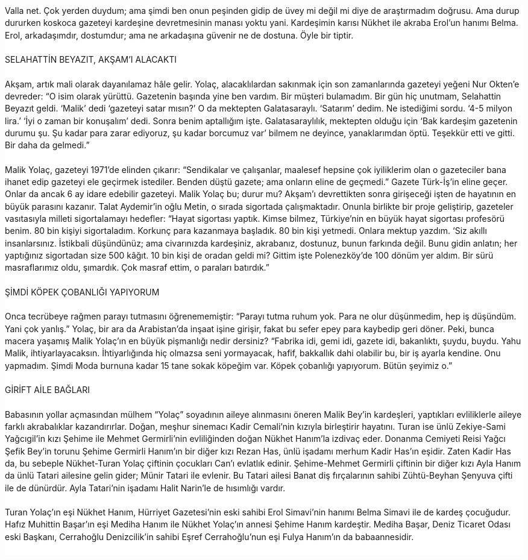  Valla net. Çok yerden duydum; ama şimdi ben onun peşinden gidip de üvey mi değil mi diye de araştırmadım doğrusu. Ama durup dururken koskoca gazeteyi kardeşine devretmesinin manası yoktu yani. Kardeşimin karısı Nükhet ile akraba Erol’un hanımı Belma. Erol, arkadaşımdır, dostumdur; ama ne arkadaşına güvenir ne de dostuna. Öyle bir tiptir.
 <br/>
 <br/>
 SELAHATTİN BEYAZIT, AKŞAM’I ALACAKTI
 <br/>
 <br/>
 Akşam, artık mali olarak dayanılamaz hâle gelir. Yolaç, alacaklılardan sakınmak için son zamanlarında gazeteyi yeğeni Nur Okten’e devreder: “O isim olarak yürüttü. Gazetenin başında yine ben vardım. Bir müşteri bulamadım. Bir gün hiç unutmam, Selahattin Beyazıt geldi. ‘Malik’ dedi ‘gazeteyi satar mısın?’ O da mektepten Galatasaraylı. ‘Satarım’ dedim. Ne istediğimi sordu. ‘4-5 milyon lira.’ ‘İyi o zaman bir konuşalım’ dedi. Sonra benim aptallığım işte. Galatasaraylılık, mektepten olduğu için ‘Bak kardeşim gazetenin durumu şu. Şu kadar para zarar ediyoruz, şu kadar borcumuz var’ bilmem ne deyince, yanaklarımdan öptü. Teşekkür etti ve gitti. Bir daha da gelmedi.”
 <br/>
 <br/>
 Malik Yolaç, gazeteyi 1971’de elinden çıkarır: “Sendikalar ve çalışanlar, maalesef hepsine çok iyiliklerim olan o gazeteciler bana ihanet edip gazeteyi ele geçirmek istediler. Benden düştü gazete; ama onların eline de geçmedi.” Gazete Türk-İş’in eline geçer. Onlar da ancak 6 ay idare edebilir gazeteyi. Malik Yolaç bu; durur mu? Akşam’ı devrettikten sonra girişeceği işten de hayatının en büyük parasını kazanır. Talat Aydemir’in oğlu Metin, o sırada sigortada çalışmaktadır. Onunla birlikte bir proje geliştirip, gazeteler vasıtasıyla milleti sigortalamayı hedefler: “Hayat sigortası yaptık. Kimse bilmez, Türkiye’nin en büyük hayat sigortası profesörü benim. 80 bin kişiyi sigortaladım. Korkunç para kazanmaya başladık. 80 bin kişi yetmedi. Onlara mektup yazdım. ‘Siz akıllı insanlarsınız. İstikbali düşündünüz; ama civarınızda kardeşiniz, akrabanız, dostunuz, bunun farkında değil. Bunu gidin anlatın; her yaptığınız sigortadan size 500 kâğıt. 10 bin kişi de oradan geldi mi? Gittim işte Polenezköy’de 100 dönüm yer aldım. Bir sürü masraflarımız oldu, şımardık. Çok masraf ettim, o paraları batırdık.”
 <br/>
 <br/>
 ŞİMDİ KÖPEK ÇOBANLIĞI YAPIYORUM
 <br/>
 <br/>
 Onca tecrübeye rağmen parayı tutmasını öğrenememiştir: “Parayı tutma ruhum yok. Para ne olur düşünmedim, hep iş düşündüm. Yani çok yanlış.” Yolaç, bir ara da Arabistan’da inşaat işine girişir, fakat bu sefer epey para kaybedip geri döner. Peki, bunca macera yaşamış Malik Yolaç’ın en büyük pişmanlığı nedir dersiniz? “Fabrika idi, gemi idi, gazete idi, bakanlıktı, şuydu, buydu. Yahu Malik, ihtiyarlayacaksın. İhtiyarlığında hiç olmazsa seni yormayacak, hafif, bakkallık dahi olabilir bu, bir iş ayarla kendine. Onu yapmadım. Şimdi Moda burnuna kadar 15 tane sokak köpeğim var. Köpek çobanlığı yapıyorum. Bütün şeyimiz o.”
 <br/>
 <br/>
 GİRİFT AİLE BAĞLARI
 <br/>
 <br/>
 Babasının yollar açmasından mülhem “Yolaç” soyadının aileye alınmasını öneren Malik Bey’in kardeşleri, yaptıkları evliliklerle aileye farklı akrabalıklar kazandırırlar. Doğan, meşhur sinemacı Kadir Cemali’nin kızıyla birleştirir hayatını. Turan ise ünlü Zekiye-Sami Yağcıgil’in kızı Şehime ile Mehmet Germirli’nin evliliğinden doğan Nükhet Hanım’la izdivaç eder. Donanma Cemiyeti Reisi Yağcı Şefik Bey’in torunu Şehime Germirli Hanım’ın bir diğer kızı Rezan Has, ünlü işadamı merhum Kadir Has’ın eşidir. Zaten Kadir Has da, bu sebeple Nükhet-Turan Yolaç çiftinin çocukları Can’ı evlatlık edinir. Şehime-Mehmet Germirli çiftinin bir diğer kızı Ayla Hanım da ünlü Tatari ailesine gelin gider; Münir Tatari ile evlenir. Bu Tatari ailesi Banat diş fırçalarının sahibi Zühtü-Beyhan Şenyuva çifti ile de dünürdür. Ayla Tatari’nin işadamı Halit Narin’le de hısımlığı vardır.
 <br/>
 <br/>
 Turan Yolaç’ın eşi Nükhet Hanım, Hürriyet Gazetesi’nin eski sahibi Erol Simavi’nin hanımı Belma Simavi ile de kardeş çocuğudur. Hafız Muhittin Başar’ın eşi Mediha Hanım ile Nükhet Yolaç’ın annesi Şehime Hanım kardeştir. Mediha Başar, Deniz Ticaret Odası eski Başkanı, Cerrahoğlu Denizcilik’in sahibi Eşref Cerrahoğlu’nun eşi Fulya Hanım’ın da babaannesidir.
 <br/>
 <br/>